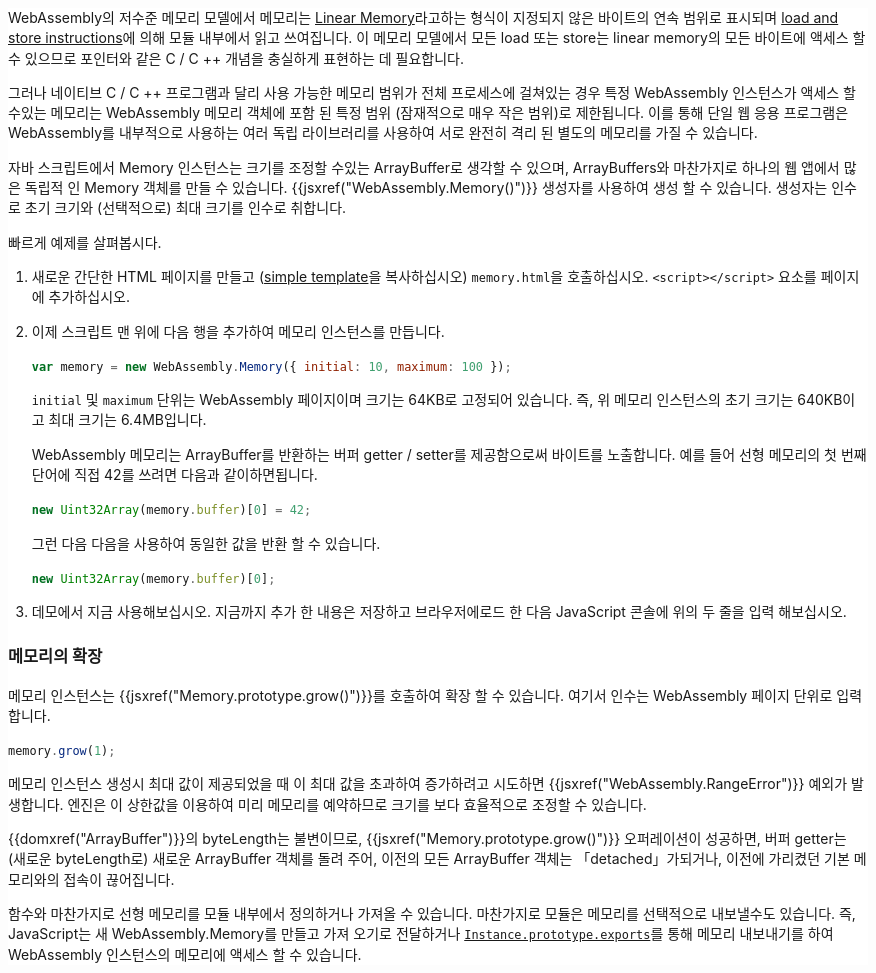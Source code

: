 WebAssembly의 저수준 메모리 모델에서 메모리는 [Linear Memory](http://webassembly.org/docs/semantics/#linear-memory)라고하는 형식이 지정되지 않은 바이트의 연속 범위로 표시되며 [load and store instructions](http://webassembly.org/docs/semantics/#linear-memory-accesses)에 의해 모듈 내부에서 읽고 쓰여집니다. 이 메모리 모델에서 모든 load 또는 store는 linear memory의 모든 바이트에 액세스 할 수 있으므로 포인터와 같은 C / C ++ 개념을 충실하게 표현하는 데 필요합니다.

그러나 네이티브 C / C ++ 프로그램과 달리 사용 가능한 메모리 범위가 전체 프로세스에 걸쳐있는 경우 특정 WebAssembly 인스턴스가 액세스 할 수있는 메모리는 WebAssembly 메모리 객체에 포함 된 특정 범위 (잠재적으로 매우 작은 범위)로 제한됩니다. 이를 통해 단일 웹 응용 프로그램은 WebAssembly를 내부적으로 사용하는 여러 독립 라이브러리를 사용하여 서로 완전히 격리 된 별도의 메모리를 가질 수 있습니다.

자바 스크립트에서 Memory 인스턴스는 크기를 조정할 수있는 ArrayBuffer로 생각할 수 있으며, ArrayBuffers와 마찬가지로 하나의 웹 앱에서 많은 독립적 인 Memory 객체를 만들 수 있습니다. {{jsxref("WebAssembly.Memory()")}} 생성자를 사용하여 생성 할 수 있습니다. 생성자는 인수로 초기 크기와 (선택적으로) 최대 크기를 인수로 취합니다.

빠르게 예제를 살펴봅시다.

1. 새로운 간단한 HTML 페이지를 만들고 ([simple template](https://github.com/mdn/webassembly-examples/blob/master/template/template.html)을 복사하십시오) `memory.html`을 호출하십시오. `<script></script>` 요소를 페이지에 추가하십시오.
2. 이제 스크립트 맨 위에 다음 행을 추가하여 메모리 인스턴스를 만듭니다.

   ```js
   var memory = new WebAssembly.Memory({ initial: 10, maximum: 100 });
   ```

   `initial` 및 `maximum` 단위는 WebAssembly 페이지이며 크기는 64KB로 고정되어 있습니다. 즉, 위 메모리 인스턴스의 초기 크기는 640KB이고 최대 크기는 6.4MB입니다.

   WebAssembly 메모리는 ArrayBuffer를 반환하는 버퍼 getter / setter를 제공함으로써 바이트를 노출합니다. 예를 들어 선형 메모리의 첫 번째 단어에 직접 42를 쓰려면 다음과 같이하면됩니다.

   ```js
   new Uint32Array(memory.buffer)[0] = 42;
   ```

   그런 다음 다음을 사용하여 동일한 값을 반환 할 수 있습니다.

   ```js
   new Uint32Array(memory.buffer)[0];
   ```

3. 데모에서 지금 사용해보십시오. 지금까지 추가 한 내용은 저장하고 브라우저에로드 한 다음 JavaScript 콘솔에 위의 두 줄을 입력 해보십시오.

### 메모리의 확장

메모리 인스턴스는 {{jsxref("Memory.prototype.grow()")}}를 호출하여 확장 할 수 있습니다. 여기서 인수는 WebAssembly 페이지 단위로 입력합니다.

```js
memory.grow(1);
```

메모리 인스턴스 생성시 최대 값이 제공되었을 때 이 최대 값을 초과하여 증가하려고 시도하면 {{jsxref("WebAssembly.RangeError")}} 예외가 발생합니다. 엔진은 이 상한값을 이용하여 미리 메모리를 예약하므로 크기를 보다 효율적으로 조정할 수 있습니다.

{{domxref("ArrayBuffer")}}의 byteLength는 불변이므로, {{jsxref("Memory.prototype.grow()")}} 오퍼레이션이 성공하면, 버퍼 getter는 (새로운 byteLength로) 새로운 ArrayBuffer 객체를 돌려 주어, 이전의 모든 ArrayBuffer 객체는 「detached」가되거나, 이전에 가리켰던 기본 메모리와의 접속이 끊어집니다.

함수와 마찬가지로 선형 메모리를 모듈 내부에서 정의하거나 가져올 수 있습니다. 마찬가지로 모듈은 메모리를 선택적으로 내보낼수도 있습니다. 즉, JavaScript는 새 WebAssembly.Memory를 만들고 가져 오기로 전달하거나 [`Instance.prototype.exports`](/ko/docs/WebAssembly/JavaScript_interface/Instance/exports)를 통해 메모리 내보내기를 하여 WebAssembly 인스턴스의 메모리에 액세스 할 수 있습니다.

